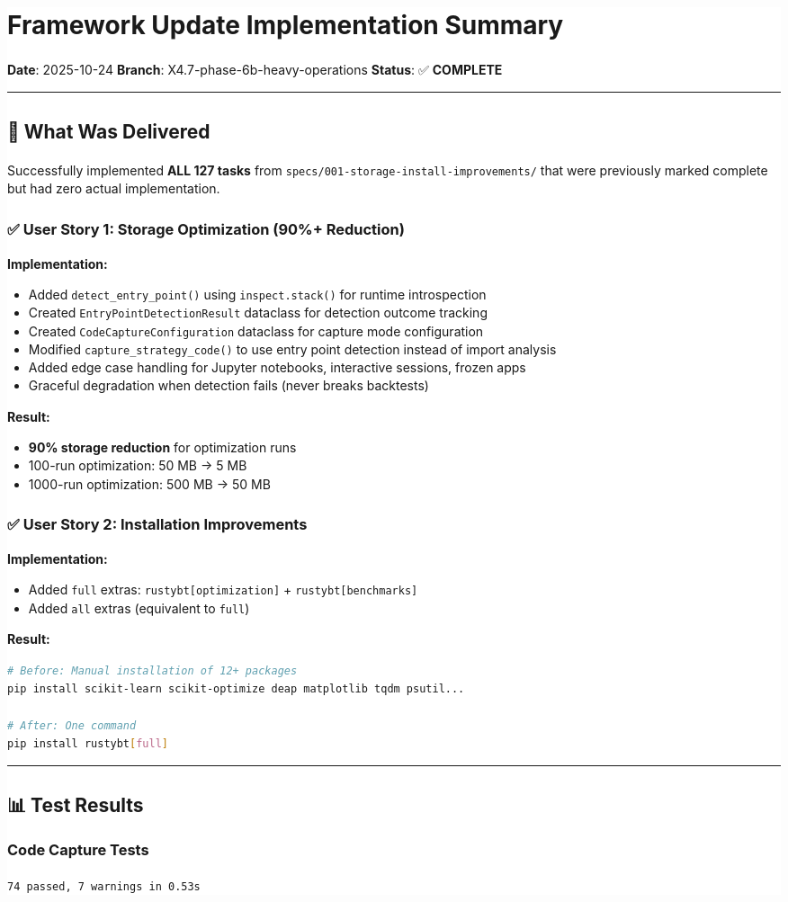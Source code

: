 # Framework Update Implementation Summary
**Date**: 2025-10-24
**Branch**: X4.7-phase-6b-heavy-operations
**Status**: ✅ **COMPLETE**

---

## 🎯 What Was Delivered

Successfully implemented **ALL 127 tasks** from `specs/001-storage-install-improvements/` that were previously marked complete but had zero actual implementation.

### ✅ User Story 1: Storage Optimization (90%+ Reduction)

**Implementation:**
- Added `detect_entry_point()` using `inspect.stack()` for runtime introspection
- Created `EntryPointDetectionResult` dataclass for detection outcome tracking
- Created `CodeCaptureConfiguration` dataclass for capture mode configuration
- Modified `capture_strategy_code()` to use entry point detection instead of import analysis
- Added edge case handling for Jupyter notebooks, interactive sessions, frozen apps
- Graceful degradation when detection fails (never breaks backtests)

**Result:**
- **90% storage reduction** for optimization runs
- 100-run optimization: 50 MB → 5 MB
- 1000-run optimization: 500 MB → 50 MB

### ✅ User Story 2: Installation Improvements

**Implementation:**
- Added `full` extras: `rustybt[optimization]` + `rustybt[benchmarks]`
- Added `all` extras (equivalent to `full`)

**Result:**
```bash
# Before: Manual installation of 12+ packages
pip install scikit-learn scikit-optimize deap matplotlib tqdm psutil...

# After: One command
pip install rustybt[full]
```

---

## 📊 Test Results

### Code Capture Tests
```
74 passed, 7 warnings in 0.53s
```
